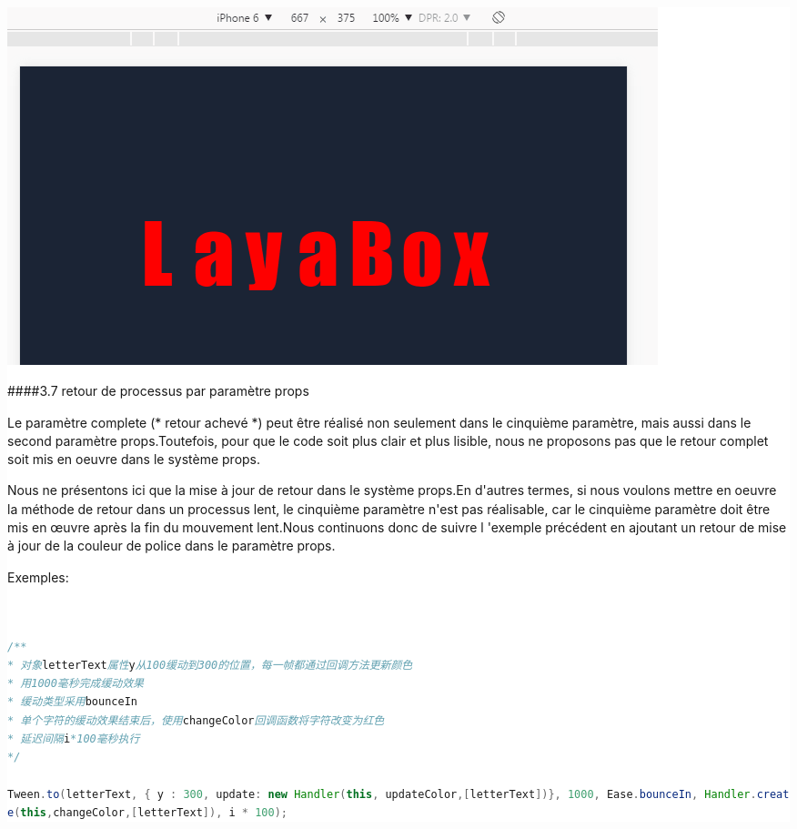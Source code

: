 ![动图7](img/7.gif) 







####3.7 retour de processus par paramètre props

Le paramètre complete (* retour achevé *) peut être réalisé non seulement dans le cinquième paramètre, mais aussi dans le second paramètre props.Toutefois, pour que le code soit plus clair et plus lisible, nous ne proposons pas que le retour complet soit mis en oeuvre dans le système props.

Nous ne présentons ici que la mise à jour de retour dans le système props.En d'autres termes, si nous voulons mettre en oeuvre la méthode de retour dans un processus lent, le cinquième paramètre n'est pas réalisable, car le cinquième paramètre doit être mis en œuvre après la fin du mouvement lent.Nous continuons donc de suivre l 'exemple précédent en ajoutant un retour de mise à jour de la couleur de police dans le paramètre props.

Exemples:


```java


/**
* 对象letterText属性y从100缓动到300的位置，每一帧都通过回调方法更新颜色
* 用1000毫秒完成缓动效果
* 缓动类型采用bounceIn
* 单个字符的缓动效果结束后，使用changeColor回调函数将字符改变为红色
* 延迟间隔i*100毫秒执行
*/

Tween.to(letterText, { y : 300, update: new Handler(this, updateColor,[letterText])}, 1000, Ease.bounceIn, Handler.create(this,changeColor,[letterText]), i * 100);
```
